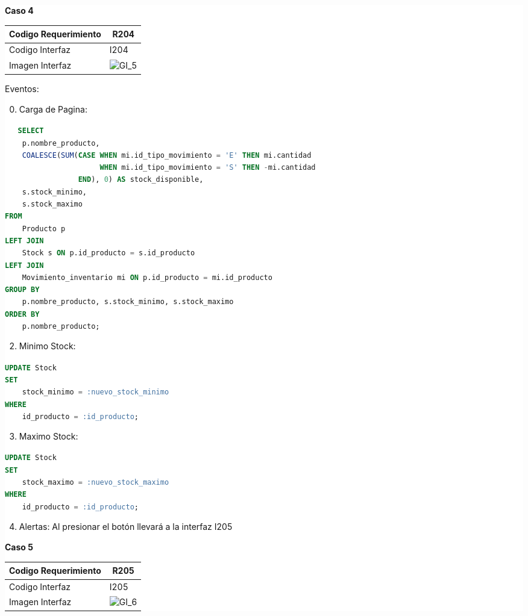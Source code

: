 **Caso 4**

| Codigo Requerimiento | R204                                                                                      |
| -------------------- | ----------------------------------------------------------------------------------------- |
| Codigo Interfaz      | I204                                                                                      |
| Imagen Interfaz      |![GI_5](https://github.com/user-attachments/assets/0aa7b9e1-7309-4103-a640-68bdee138f97)|
   
Eventos:

0. Carga de Pagina:
```sql
   SELECT
    p.nombre_producto,
    COALESCE(SUM(CASE WHEN mi.id_tipo_movimiento = 'E' THEN mi.cantidad
                      WHEN mi.id_tipo_movimiento = 'S' THEN -mi.cantidad
                 END), 0) AS stock_disponible,
    s.stock_minimo,
    s.stock_maximo
FROM
    Producto p
LEFT JOIN
    Stock s ON p.id_producto = s.id_producto
LEFT JOIN
    Movimiento_inventario mi ON p.id_producto = mi.id_producto
GROUP BY
    p.nombre_producto, s.stock_minimo, s.stock_maximo
ORDER BY
    p.nombre_producto;
```

2. Minimo Stock:
```sql
UPDATE Stock
SET
    stock_minimo = :nuevo_stock_minimo
WHERE
    id_producto = :id_producto;
```

3. Maximo Stock:
```sql
UPDATE Stock
SET
    stock_maximo = :nuevo_stock_maximo
WHERE
    id_producto = :id_producto;
```

4. Alertas: Al presionar el botón llevará a la interfaz I205

**Caso 5**

| Codigo Requerimiento | R205                                                                                      |
| -------------------- | ----------------------------------------------------------------------------------------- |
| Codigo Interfaz      | I205                                                                                      |
| Imagen Interfaz      |![GI_6](https://github.com/user-attachments/assets/d9b89250-ba05-4408-9166-9ea7fbc94b3f)|
